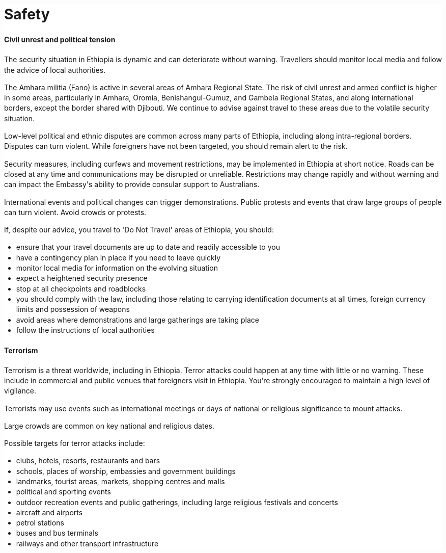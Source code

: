 # Safety

#### Civil unrest and political tension

The security situation in Ethiopia is dynamic and can deteriorate without warning. Travellers should monitor local media and follow the advice of local authorities.

The Amhara militia (Fano) is active in several areas of Amhara Regional State. The risk of civil unrest and armed conflict is higher in some areas, particularly in Amhara, Oromia, Benishangul-Gumuz, and Gambela Regional States, and along international borders, except the border shared with Djibouti. We continue to advise against travel to these areas due to the volatile security situation. 

Low-level political and ethnic disputes are common across many parts of Ethiopia, including along intra-regional borders. Disputes can turn violent. While foreigners have not been targeted, you should remain alert to the risk.

Security measures, including curfews and movement restrictions, may be implemented in Ethiopia at short notice. Roads can be closed at any time and communications may be disrupted or unreliable. Restrictions may change rapidly and without warning and can impact the Embassy's ability to provide consular support to Australians.

International events and political changes can trigger demonstrations. Public protests and events that draw large groups of people can turn violent. Avoid crowds or protests.

If, despite our advice, you travel to 'Do Not Travel' areas of Ethiopia, you should:

* ensure that your travel documents are up to date and readily accessible to you
* have a contingency plan in place if you need to leave quickly
* monitor local media for information on the evolving situation
* expect a heightened security presence
* stop at all checkpoints and roadblocks
* you should comply with the law, including those relating to carrying identification documents at all times, foreign currency limits and possession of weapons
* avoid areas where demonstrations and large gatherings are taking place
* follow the instructions of local authorities

#### Terrorism

Terrorism is a threat worldwide, including in Ethiopia. Terror attacks could happen at any time with little or no warning. These include in commercial and public venues that foreigners visit in Ethiopia. You’re strongly encouraged to maintain a high level of vigilance.

Terrorists may use events such as international meetings or days of national or religious significance to mount attacks.

Large crowds are common on key national and religious dates.

Possible targets for terror attacks include:

* clubs, hotels, resorts, restaurants and bars
* schools, places of worship, embassies and government buildings
* landmarks, tourist areas, markets, shopping centres and malls
* political and sporting events
* outdoor recreation events and public gatherings, including large religious festivals and concerts
* aircraft and airports
* petrol stations
* buses and bus terminals
* railways and other transport infrastructure
